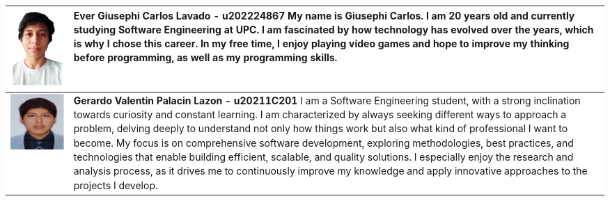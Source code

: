 | ![Ever](../src/images/chapter1/startup-profile/Ever.png) | **Ever Giusephi Carlos Lavado - u202224867**  My name is Giusephi Carlos. I am 20 years old and currently studying Software Engineering at UPC. I am fascinated by how technology has evolved over the years, which is why I chose this career. In my free time, I enjoy playing video games and hope to improve my thinking before programming, as well as my programming skills. |
| :---: | :---- |
| ![Gerardo](../src/images/chapter1/startup-profile/Gerardo.png) | **Gerardo Valentin Palacin Lazon - u20211C201**  I am a Software Engineering student, with a strong inclination towards curiosity and constant learning. I am characterized by always seeking different ways to approach a problem, delving deeply to understand not only how things work but also what kind of professional I want to become. My focus is on comprehensive software development, exploring methodologies, best practices, and technologies that enable building efficient, scalable, and quality solutions. I especially enjoy the research and analysis process, as it drives me to continuously improve my knowledge and apply innovative approaches to the projects I develop. |